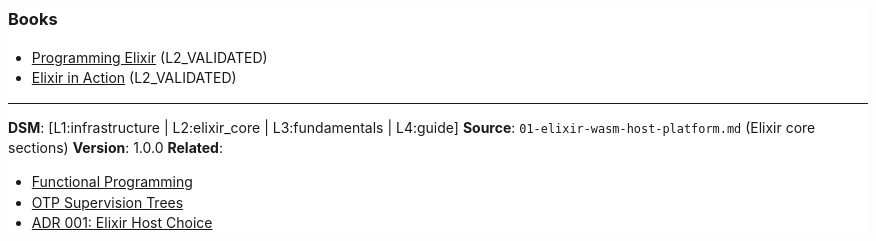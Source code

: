 ### Books
- [Programming Elixir](https://pragprog.com/titles/elixir16/programming-elixir-1-6/) (L2_VALIDATED)
- [Elixir in Action](https://www.manning.com/books/elixir-in-action-second-edition) (L2_VALIDATED)

---

**DSM**: [L1:infrastructure | L2:elixir_core | L3:fundamentals | L4:guide]
**Source**: `01-elixir-wasm-host-platform.md` (Elixir core sections)
**Version**: 1.0.0
**Related**:
- [Functional Programming](./functional-programming.md)
- [OTP Supervision Trees](../otp-deep-dive/supervision-trees.md)
- [ADR 001: Elixir Host Choice](../../01-ARCHITECTURE/adrs/001-elixir-host-choice.md)
